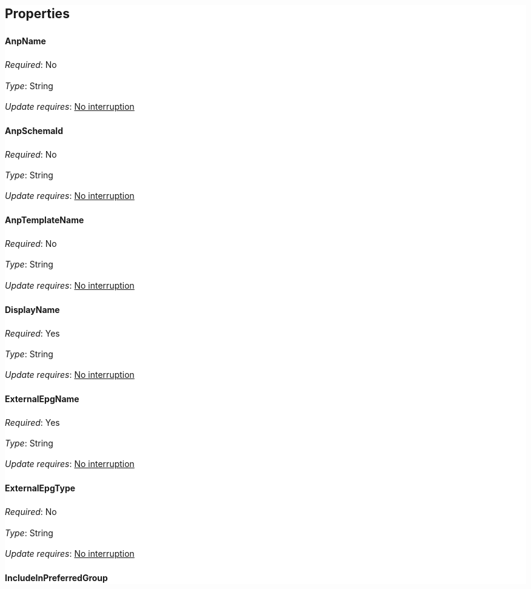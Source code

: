 
## Properties

#### AnpName

_Required_: No

_Type_: String

_Update requires_: [No interruption](https://docs.aws.amazon.com/AWSCloudFormation/latest/UserGuide/using-cfn-updating-stacks-update-behaviors.html#update-no-interrupt)

#### AnpSchemaId

_Required_: No

_Type_: String

_Update requires_: [No interruption](https://docs.aws.amazon.com/AWSCloudFormation/latest/UserGuide/using-cfn-updating-stacks-update-behaviors.html#update-no-interrupt)

#### AnpTemplateName

_Required_: No

_Type_: String

_Update requires_: [No interruption](https://docs.aws.amazon.com/AWSCloudFormation/latest/UserGuide/using-cfn-updating-stacks-update-behaviors.html#update-no-interrupt)

#### DisplayName

_Required_: Yes

_Type_: String

_Update requires_: [No interruption](https://docs.aws.amazon.com/AWSCloudFormation/latest/UserGuide/using-cfn-updating-stacks-update-behaviors.html#update-no-interrupt)

#### ExternalEpgName

_Required_: Yes

_Type_: String

_Update requires_: [No interruption](https://docs.aws.amazon.com/AWSCloudFormation/latest/UserGuide/using-cfn-updating-stacks-update-behaviors.html#update-no-interrupt)

#### ExternalEpgType

_Required_: No

_Type_: String

_Update requires_: [No interruption](https://docs.aws.amazon.com/AWSCloudFormation/latest/UserGuide/using-cfn-updating-stacks-update-behaviors.html#update-no-interrupt)

#### IncludeInPreferredGroup
